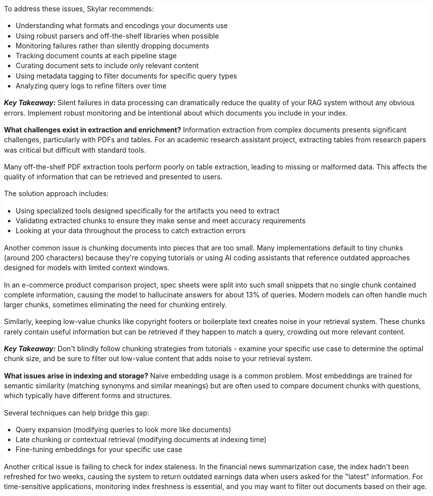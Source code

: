 To address these issues, Skylar recommends:

- Understanding what formats and encodings your documents use
- Using robust parsers and off-the-shelf libraries when possible
- Monitoring failures rather than silently dropping documents
- Tracking document counts at each pipeline stage
- Curating document sets to include only relevant content
- Using metadata tagging to filter documents for specific query types
- Analyzing query logs to refine filters over time

**_Key Takeaway:_** Silent failures in data processing can dramatically reduce the quality of your RAG system without any obvious errors. Implement robust monitoring and be intentional about which documents you include in your index.

**What challenges exist in extraction and enrichment?**
Information extraction from complex documents presents significant challenges, particularly with PDFs and tables. For an academic research assistant project, extracting tables from research papers was critical but difficult with standard tools.

Many off-the-shelf PDF extraction tools perform poorly on table extraction, leading to missing or malformed data. This affects the quality of information that can be retrieved and presented to users.

The solution approach includes:

- Using specialized tools designed specifically for the artifacts you need to extract
- Validating extracted chunks to ensure they make sense and meet accuracy requirements
- Looking at your data throughout the process to catch extraction errors

Another common issue is chunking documents into pieces that are too small. Many implementations default to tiny chunks (around 200 characters) because they're copying tutorials or using AI coding assistants that reference outdated approaches designed for models with limited context windows.

In an e-commerce product comparison project, spec sheets were split into such small snippets that no single chunk contained complete information, causing the model to hallucinate answers for about 13% of queries. Modern models can often handle much larger chunks, sometimes eliminating the need for chunking entirely.

Similarly, keeping low-value chunks like copyright footers or boilerplate text creates noise in your retrieval system. These chunks rarely contain useful information but can be retrieved if they happen to match a query, crowding out more relevant content.

**_Key Takeaway:_** Don't blindly follow chunking strategies from tutorials - examine your specific use case to determine the optimal chunk size, and be sure to filter out low-value content that adds noise to your retrieval system.

**What issues arise in indexing and storage?**
Naive embedding usage is a common problem. Most embeddings are trained for semantic similarity (matching synonyms and similar meanings) but are often used to compare document chunks with questions, which typically have different forms and structures.

Several techniques can help bridge this gap:

- Query expansion (modifying queries to look more like documents)
- Late chunking or contextual retrieval (modifying documents at indexing time)
- Fine-tuning embeddings for your specific use case

Another critical issue is failing to check for index staleness. In the financial news summarization case, the index hadn't been refreshed for two weeks, causing the system to return outdated earnings data when users asked for the "latest" information. For time-sensitive applications, monitoring index freshness is essential, and you may want to filter out documents based on their age.
